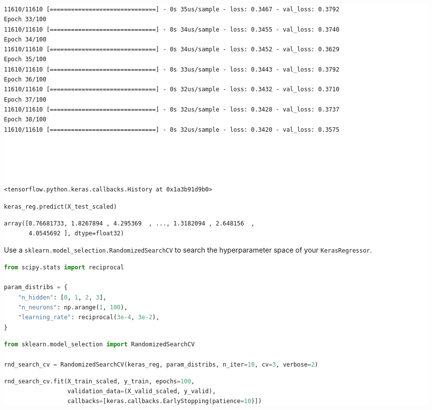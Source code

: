     11610/11610 [==============================] - 0s 35us/sample - loss: 0.3467 - val_loss: 0.3792
    Epoch 33/100
    11610/11610 [==============================] - 0s 34us/sample - loss: 0.3455 - val_loss: 0.3740
    Epoch 34/100
    11610/11610 [==============================] - 0s 34us/sample - loss: 0.3452 - val_loss: 0.3629
    Epoch 35/100
    11610/11610 [==============================] - 0s 33us/sample - loss: 0.3443 - val_loss: 0.3792
    Epoch 36/100
    11610/11610 [==============================] - 0s 32us/sample - loss: 0.3432 - val_loss: 0.3710
    Epoch 37/100
    11610/11610 [==============================] - 0s 32us/sample - loss: 0.3428 - val_loss: 0.3737
    Epoch 38/100
    11610/11610 [==============================] - 0s 32us/sample - loss: 0.3420 - val_loss: 0.3575





    <tensorflow.python.keras.callbacks.History at 0x1a3b91d9b0>




```python
keras_reg.predict(X_test_scaled)
```




    array([0.76681733, 1.8267894 , 4.295369  , ..., 1.3182094 , 2.648156  ,
           4.0545692 ], dtype=float32)



Use a `sklearn.model_selection.RandomizedSearchCV` to search the hyperparameter space of your `KerasRegressor`.


```python
from scipy.stats import reciprocal

param_distribs = {
    "n_hidden": [0, 1, 2, 3],
    "n_neurons": np.arange(1, 100),
    "learning_rate": reciprocal(3e-4, 3e-2),
}
```


```python
from sklearn.model_selection import RandomizedSearchCV

rnd_search_cv = RandomizedSearchCV(keras_reg, param_distribs, n_iter=10, cv=3, verbose=2)
```


```python
rnd_search_cv.fit(X_train_scaled, y_train, epochs=100,
                  validation_data=(X_valid_scaled, y_valid),
                  callbacks=[keras.callbacks.EarlyStopping(patience=10)])
```

